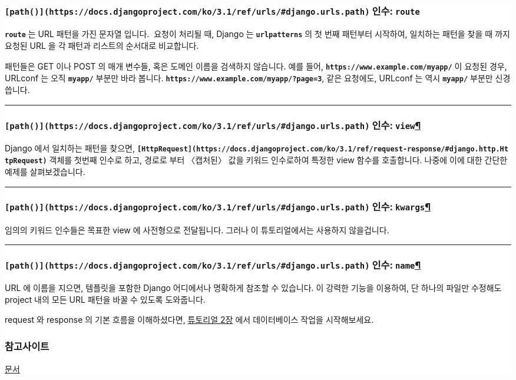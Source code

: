 ### **`[path()](https://docs.djangoproject.com/ko/3.1/ref/urls/#django.urls.path)` 인수: `route`**

**`route`** 는 URL 패턴을 가진 문자열 입니다.  요청이 처리될 때, Django 는 **`urlpatterns`** 의 첫 번째 패턴부터 시작하여, 일치하는 패턴을 찾을 때 까지 요청된 URL 을 각 패턴과 리스트의 순서대로 비교합니다.

패턴들은 GET 이나 POST 의 매개 변수들, 혹은 도메인 이름을 검색하지 않습니다. 예를 들어, **`https://www.example.com/myapp/`** 이 요청된 경우, URLconf 는 오직 **`myapp/`** 부분만 바라 봅니다. **`https://www.example.com/myapp/?page=3`**, 같은 요청에도, URLconf 는 역시 **`myapp/`** 부분만 신경씁니다.

---

### **`[path()](https://docs.djangoproject.com/ko/3.1/ref/urls/#django.urls.path)` 인수: `view`[¶](https://docs.djangoproject.com/ko/3.1/intro/tutorial01/#path-argument-view)**

Django 에서 일치하는 패턴을 찾으면, **`[HttpRequest](https://docs.djangoproject.com/ko/3.1/ref/request-response/#django.http.HttpRequest)`** 객체를 첫번째 인수로 하고, 경로로 부터 〈캡처된〉 값을 키워드 인수로하여 특정한 view 함수를 호출합니다. 나중에 이에 대한 간단한 예제를 살펴보겠습니다.

---

### **`[path()](https://docs.djangoproject.com/ko/3.1/ref/urls/#django.urls.path)` 인수: `kwargs`[¶](https://docs.djangoproject.com/ko/3.1/intro/tutorial01/#path-argument-kwargs)**

임의의 키워드 인수들은 목표한 view 에 사전형으로 전달됩니다. 그러나 이 튜토리얼에서는 사용하지 않을겁니다.

---

### **`[path()](https://docs.djangoproject.com/ko/3.1/ref/urls/#django.urls.path)` 인수: `name`[¶](https://docs.djangoproject.com/ko/3.1/intro/tutorial01/#path-argument-name)**

URL 에 이름을 지으면, 템플릿을 포함한 Django 어디에서나 명확하게 참조할 수 있습니다. 이 강력한 기능을 이용하여, 단 하나의 파일만 수정해도 project 내의 모든 URL 패턴을 바꿀 수 있도록 도와줍니다.

request 와 response 의 기본 흐름을 이해하셨다면, [튜토리얼 2장](https://docs.djangoproject.com/ko/3.1/intro/tutorial02/) 에서 데이터베이스 작업을 시작해보세요.

### 참고사이트

[문서](https://docs.djangoproject.com/ko/3.1/intro/tutorial01/)